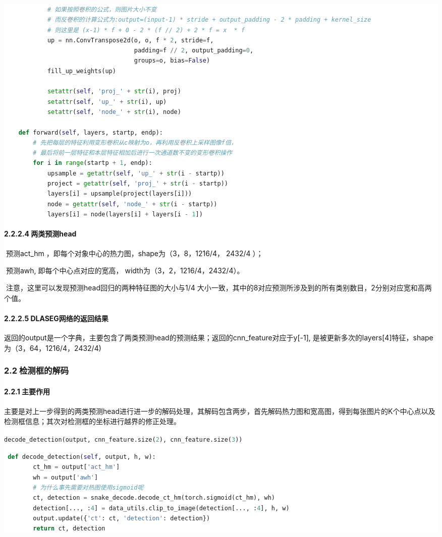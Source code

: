 ```python
            # 如果按照卷积的公式，则图片大小不变
            # 而反卷积的计算公式为:output=(input-1) * stride + output_padding - 2 * padding + kernel_size
            # 则这里是 (x-1) * f + 0 - 2 * (f // 2) + 2 * f = x  * f
            up = nn.ConvTranspose2d(o, o, f * 2, stride=f,
                                    padding=f // 2, output_padding=0,
                                    groups=o, bias=False)
            fill_up_weights(up)

            setattr(self, 'proj_' + str(i), proj)
            setattr(self, 'up_' + str(i), up)
            setattr(self, 'node_' + str(i), node)

    def forward(self, layers, startp, endp):
        # 先把每层的特征利用变形卷积从c映射为o，再利用反卷积上采样图像f倍，
        # 最后将前一层特征和本层特征相加后进行一次通道数不变的变形卷积操作
        for i in range(startp + 1, endp):
            upsample = getattr(self, 'up_' + str(i - startp))
            project = getattr(self, 'proj_' + str(i - startp))
            layers[i] = upsample(project(layers[i]))
            node = getattr(self, 'node_' + str(i - startp))
            layers[i] = node(layers[i] + layers[i - 1])
```

#### 2.2.2.4 两类预测head

​         预测act_hm ，即每个对象中心的热力图，shape为（3，8，1216/4， 2432/4 ）；

​        预测awh, 即每个中心点对应的宽高， width为（3，2，1216/4，2432/4）。

​         注意，这里可以发现预测head回归的两种特征图的大小与1/4 大小一致，其中的8对应预测所涉及到的所有类别数目，2分别对应宽和高两个值。

#### 2.2.2.5 DLASEG网络的返回结果

​       返回的output是一个字典，主要包含了两类预测head的预测结果；返回的cnn_feature对应于y[-1],  是被更新多次的layers[4]特征，shape为（3，64，1216/4，2432/4)



### 2.2 检测框的解码

#### 2.2.1 主要作用

​         主要是对上一步得到的两类预测head进行进一步的解码处理，其解码包含两步，首先解码热力图和宽高图，得到每张图片的K个中心点以及检测框信息；其次对检测框的坐标进行越界的修正处理。

```python
decode_detection(output, cnn_feature.size(2), cnn_feature.size(3))
```

```python
 def decode_detection(self, output, h, w):
        ct_hm = output['act_hm']
        wh = output['awh']
        # 为什么事先需要对热图使用sigmoid呢
        ct, detection = snake_decode.decode_ct_hm(torch.sigmoid(ct_hm), wh)
        detection[..., :4] = data_utils.clip_to_image(detection[..., :4], h, w)
        output.update({'ct': ct, 'detection': detection})
        return ct, detection
```
